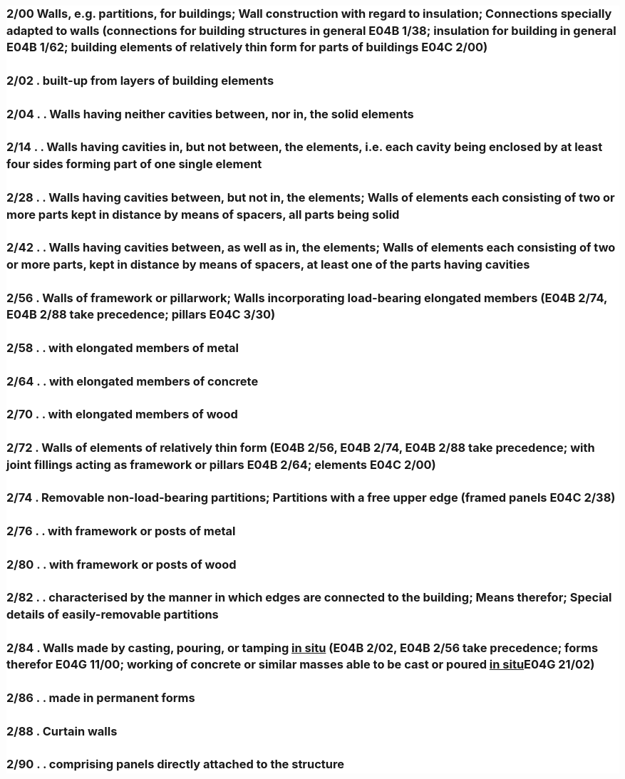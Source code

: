 ### **2/00 Walls, e.g. partitions, for buildings; Wall construction with regard to insulation; Connections specially adapted to walls** (connections for building structures in general E04B 1/38; insulation for building in general E04B 1/62; building elements of relatively thin form for parts of buildings E04C 2/00)
### 2/02 . built-up from layers of building elements
### 2/04 . . Walls having neither cavities between, nor in, the solid elements
### 2/14 . . Walls having cavities in, but not between, the elements, i.e. each cavity being enclosed by at least four sides forming part of one single element
### 2/28 . . Walls having cavities between, but not in, the elements; Walls of elements each consisting of two or more parts kept in distance by means of spacers, all parts being solid
### 2/42 . . Walls having cavities between, as well as in, the elements; Walls of elements each consisting of two or more parts, kept in distance by means of spacers, at least one of the parts having cavities
### 2/56 . Walls of framework or pillarwork; Walls incorporating load-bearing elongated members (E04B 2/74, E04B 2/88 take precedence; pillars E04C 3/30)
### 2/58 . . with elongated members of metal
### 2/64 . . with elongated members of concrete
### 2/70 . . with elongated members of wood
### 2/72 . Walls of elements of relatively thin form (E04B 2/56, E04B 2/74, E04B 2/88 take precedence; with joint fillings acting as framework or pillars E04B 2/64; elements E04C 2/00)
### 2/74 . Removable non-load-bearing partitions; Partitions with a free upper edge (framed panels E04C 2/38)
### 2/76 . . with framework or posts of metal
### 2/80 . . with framework or posts of wood
### 2/82 . . characterised by the manner in which edges are connected to the building; Means therefor; Special details of easily-removable partitions
### 2/84 . Walls made by casting, pouring, or tamping <u>in situ</u> (E04B 2/02, E04B 2/56 take precedence; forms therefor E04G 11/00; working of concrete or similar masses able to be cast or poured <u>in situ</u>E04G 21/02)
### 2/86 . . made in permanent forms
### 2/88 . Curtain walls
### 2/90 . . comprising panels directly attached to the structure